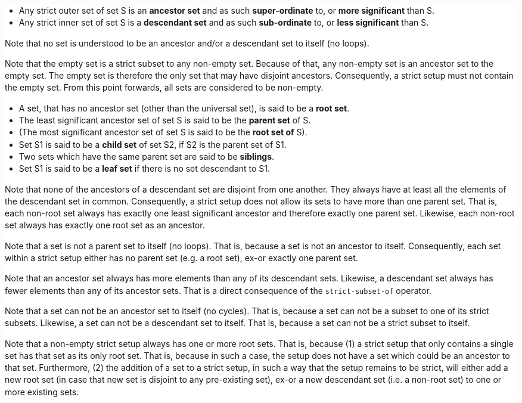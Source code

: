 * Any strict outer set of set S is an **ancestor set**
  and as such **super-ordinate** to, or **more significant** than S.
* Any strict inner set of set S is a **descendant set**
  and as such **sub-ordinate** to, or **less significant** than S.

Note that no set is understood to be an ancestor
and/or a descendant set to itself (no loops).

Note that the empty set is a strict subset to any non-empty set. Because of
that, any non-empty set is an ancestor set to the empty set. The empty set
is therefore the only set that may have disjoint ancestors. Consequently, a
strict setup must not contain the empty set. From this point forwards, all
sets are considered to be non-empty.

* A set, that has no ancestor set (other than the universal set),
  is said to be a **root set**.
* The least significant ancestor set of set S
  is said to be the **parent set** of S.
* (The most significant ancestor set of set S
  is said to be the **root set of** S).
* Set S1 is said to be a **child set**
  of set S2, if S2 is the parent set of S1.
* Two sets which have the same parent set
  are said to be **siblings**.
* Set S1 is said to be a **leaf set**
  if there is no set descendant to S1.

Note that none of the ancestors of a descendant set are disjoint from one
another. They always have at least all the elements of the descendant set
in common. Consequently, a strict setup does not allow its sets to have more
than one parent set. That is, each non-root set always has exactly one least
significant ancestor and therefore exactly one parent set. Likewise, each
non-root set always has exactly one root set as an ancestor.

Note that a set is not a parent set to itself (no loops). That is, because a
set is not an ancestor to itself. Consequently, each set within a strict setup
either has no parent set (e.g. a root set), ex-or exactly one parent set.

Note that an ancestor set always has more elements than any of its descendant
sets. Likewise, a descendant set always has fewer elements than any of its
ancestor sets. That is a direct consequence of the `strict-subset-of` operator.

Note that a set can not be an ancestor set to itself (no cycles). That is,
because a set can not be a subset to one of its strict subsets. Likewise,
a set can not be a descendant set to itself. That is, because a set can not
be a strict subset to itself.

Note that a non-empty strict setup always has one or more root sets. That is,
because (1) a strict setup that only contains a single set has that set as its
only root set. That is, because in such a case, the setup does not have a set
which could be an ancestor to that set. Furthermore, (2) the addition of a set
to a strict setup, in such a way that the setup remains to be strict, will
either add a new root set (in case that new set is disjoint to any pre-existing
set), ex-or a new descendant set (i.e. a non-root set) to one or more existing
sets.
